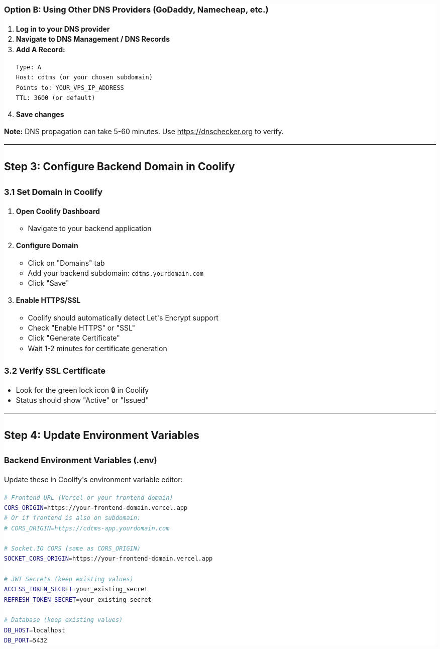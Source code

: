 ### Option B: Using Other DNS Providers (GoDaddy, Namecheap, etc.)

1. **Log in to your DNS provider**
2. **Navigate to DNS Management / DNS Records**
3. **Add A Record:**
   ```
   Type: A
   Host: cdtms (or your chosen subdomain)
   Points to: YOUR_VPS_IP_ADDRESS
   TTL: 3600 (or default)
   ```
4. **Save changes**

**Note:** DNS propagation can take 5-60 minutes. Use https://dnschecker.org to verify.

---

## Step 3: Configure Backend Domain in Coolify

### 3.1 Set Domain in Coolify

1. **Open Coolify Dashboard**
   - Navigate to your backend application

2. **Configure Domain**
   - Click on "Domains" tab
   - Add your backend subdomain: `cdtms.yourdomain.com`
   - Click "Save"

3. **Enable HTTPS/SSL**
   - Coolify should automatically detect Let's Encrypt support
   - Check "Enable HTTPS" or "SSL"
   - Click "Generate Certificate"
   - Wait 1-2 minutes for certificate generation

### 3.2 Verify SSL Certificate

- Look for the green lock icon 🔒 in Coolify
- Status should show "Active" or "Issued"

---

## Step 4: Update Environment Variables

### Backend Environment Variables (.env)

Update these in Coolify's environment variable editor:

```bash
# Frontend URL (Vercel or your frontend domain)
CORS_ORIGIN=https://your-frontend-domain.vercel.app
# Or if frontend is also on subdomain:
# CORS_ORIGIN=https://cdtms-app.yourdomain.com

# Socket.IO CORS (same as CORS_ORIGIN)
SOCKET_CORS_ORIGIN=https://your-frontend-domain.vercel.app

# JWT Secrets (keep existing values)
ACCESS_TOKEN_SECRET=your_existing_secret
REFRESH_TOKEN_SECRET=your_existing_secret

# Database (keep existing values)
DB_HOST=localhost
DB_PORT=5432
```
